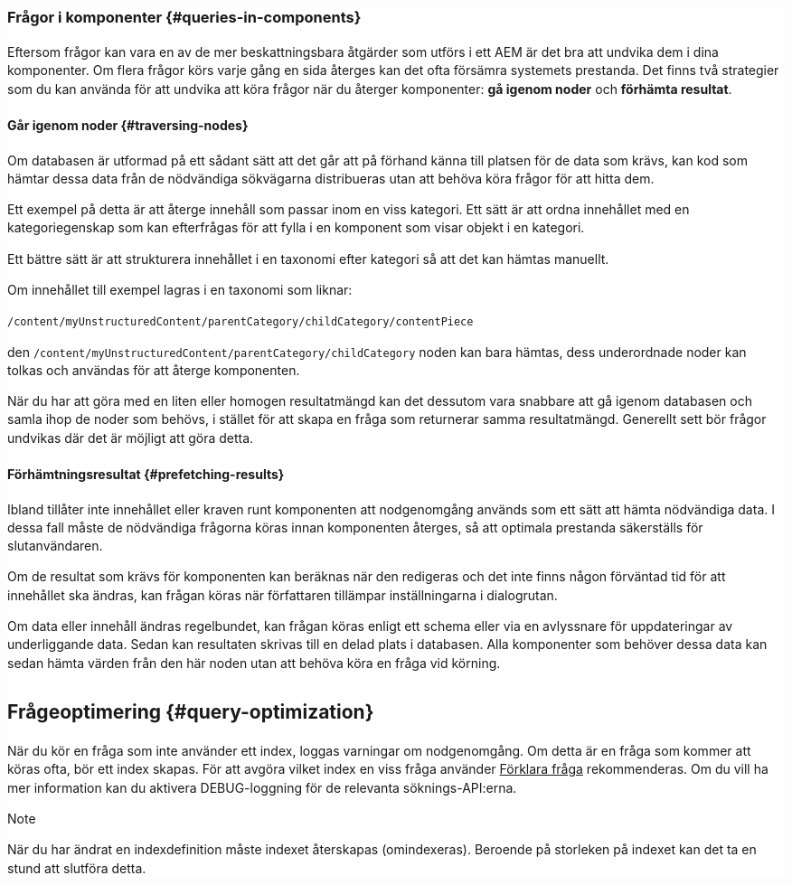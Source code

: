 ### Frågor i komponenter {#queries-in-components}

Eftersom frågor kan vara en av de mer beskattningsbara åtgärder som utförs i ett AEM är det bra att undvika dem i dina komponenter. Om flera frågor körs varje gång en sida återges kan det ofta försämra systemets prestanda. Det finns två strategier som du kan använda för att undvika att köra frågor när du återger komponenter: **gå igenom noder** och **förhämta resultat**.

#### Går igenom noder {#traversing-nodes}

Om databasen är utformad på ett sådant sätt att det går att på förhand känna till platsen för de data som krävs, kan kod som hämtar dessa data från de nödvändiga sökvägarna distribueras utan att behöva köra frågor för att hitta dem.

Ett exempel på detta är att återge innehåll som passar inom en viss kategori. Ett sätt är att ordna innehållet med en kategoriegenskap som kan efterfrågas för att fylla i en komponent som visar objekt i en kategori.

Ett bättre sätt är att strukturera innehållet i en taxonomi efter kategori så att det kan hämtas manuellt.

Om innehållet till exempel lagras i en taxonomi som liknar:

```xml
/content/myUnstructuredContent/parentCategory/childCategory/contentPiece
```

den `/content/myUnstructuredContent/parentCategory/childCategory` noden kan bara hämtas, dess underordnade noder kan tolkas och användas för att återge komponenten.

När du har att göra med en liten eller homogen resultatmängd kan det dessutom vara snabbare att gå igenom databasen och samla ihop de noder som behövs, i stället för att skapa en fråga som returnerar samma resultatmängd. Generellt sett bör frågor undvikas där det är möjligt att göra detta.

#### Förhämtningsresultat {#prefetching-results}

Ibland tillåter inte innehållet eller kraven runt komponenten att nodgenomgång används som ett sätt att hämta nödvändiga data. I dessa fall måste de nödvändiga frågorna köras innan komponenten återges, så att optimala prestanda säkerställs för slutanvändaren.

Om de resultat som krävs för komponenten kan beräknas när den redigeras och det inte finns någon förväntad tid för att innehållet ska ändras, kan frågan köras när författaren tillämpar inställningarna i dialogrutan.

Om data eller innehåll ändras regelbundet, kan frågan köras enligt ett schema eller via en avlyssnare för uppdateringar av underliggande data. Sedan kan resultaten skrivas till en delad plats i databasen. Alla komponenter som behöver dessa data kan sedan hämta värden från den här noden utan att behöva köra en fråga vid körning.

## Frågeoptimering {#query-optimization}

När du kör en fråga som inte använder ett index, loggas varningar om nodgenomgång. Om detta är en fråga som kommer att köras ofta, bör ett index skapas. För att avgöra vilket index en viss fråga använder [Förklara fråga](/help/sites-administering/operations-dashboard.md#explain-query) rekommenderas. Om du vill ha mer information kan du aktivera DEBUG-loggning för de relevanta söknings-API:erna.

>[!NOTE]
>
>När du har ändrat en indexdefinition måste indexet återskapas (omindexeras). Beroende på storleken på indexet kan det ta en stund att slutföra detta.
